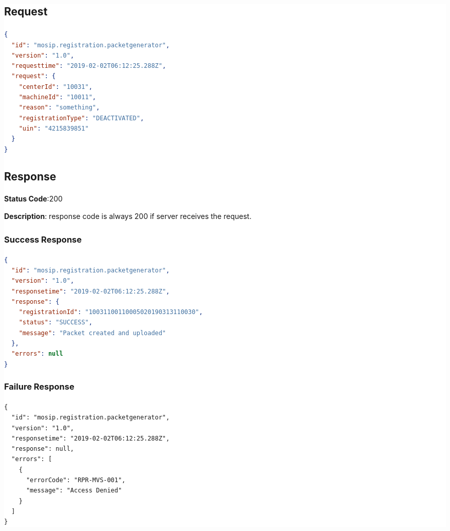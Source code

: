 ## Request
```JSON
{
  "id": "mosip.registration.packetgenerator",
  "version": "1.0",
  "requesttime": "2019-02-02T06:12:25.288Z",
  "request": {
    "centerId": "10031",
    "machineId": "10011",
    "reason": "something",
    "registrationType": "DEACTIVATED",
    "uin": "4215839851"
  }
}
```

## Response
**Status Code**:200

**Description**: response code is always 200 if server receives the request.

### Success Response
```JSON
{
  "id": "mosip.registration.packetgenerator",
  "version": "1.0",
  "responsetime": "2019-02-02T06:12:25.288Z",
  "response": {
    "registrationId": "10031100110005020190313110030",
    "status": "SUCCESS",
    "message": "Packet created and uploaded"
  },
  "errors": null
}
```

### Failure Response
```
{
  "id": "mosip.registration.packetgenerator",
  "version": "1.0",
  "responsetime": "2019-02-02T06:12:25.288Z",
  "response": null,
  "errors": [
    {
      "errorCode": "RPR-MVS-001",
      "message": "Access Denied"
    }
  ]
}
```
